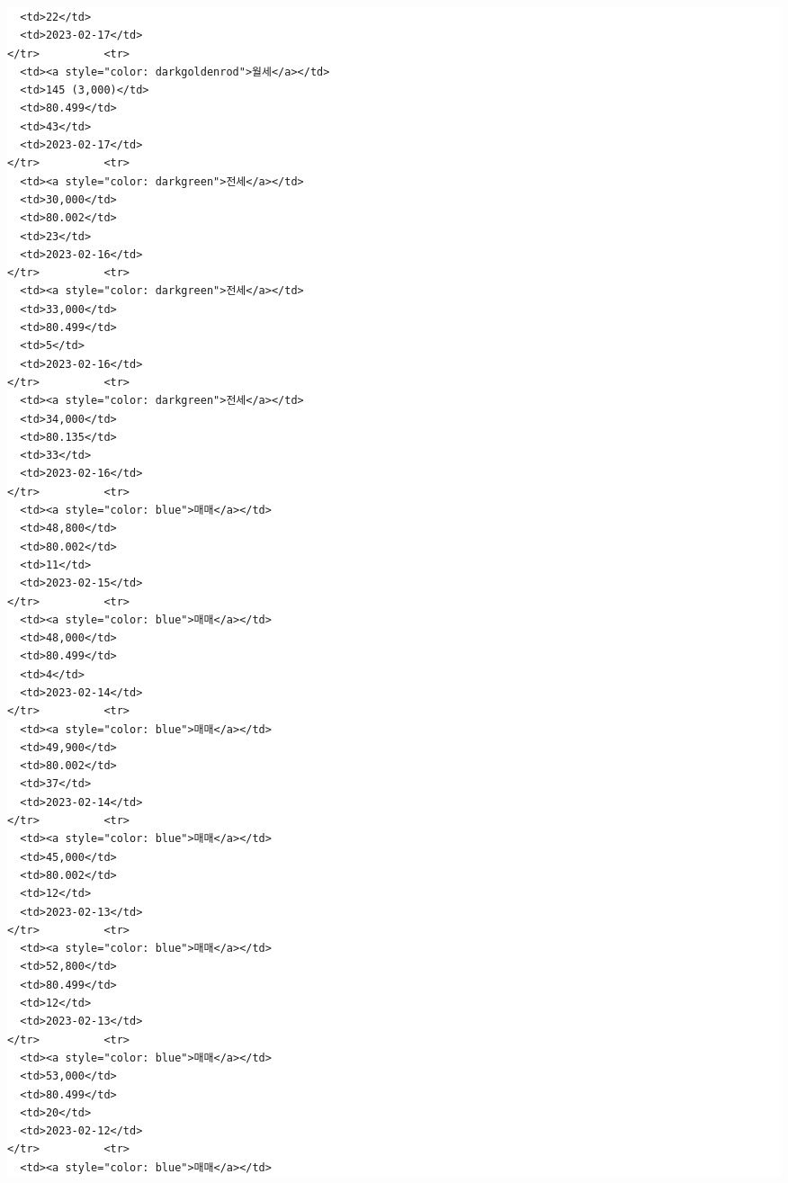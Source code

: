       <td>22</td>
      <td>2023-02-17</td>
    </tr>          <tr>
      <td><a style="color: darkgoldenrod">월세</a></td>
      <td>145 (3,000)</td>
      <td>80.499</td>
      <td>43</td>
      <td>2023-02-17</td>
    </tr>          <tr>
      <td><a style="color: darkgreen">전세</a></td>
      <td>30,000</td>
      <td>80.002</td>
      <td>23</td>
      <td>2023-02-16</td>
    </tr>          <tr>
      <td><a style="color: darkgreen">전세</a></td>
      <td>33,000</td>
      <td>80.499</td>
      <td>5</td>
      <td>2023-02-16</td>
    </tr>          <tr>
      <td><a style="color: darkgreen">전세</a></td>
      <td>34,000</td>
      <td>80.135</td>
      <td>33</td>
      <td>2023-02-16</td>
    </tr>          <tr>
      <td><a style="color: blue">매매</a></td>
      <td>48,800</td>
      <td>80.002</td>
      <td>11</td>
      <td>2023-02-15</td>
    </tr>          <tr>
      <td><a style="color: blue">매매</a></td>
      <td>48,000</td>
      <td>80.499</td>
      <td>4</td>
      <td>2023-02-14</td>
    </tr>          <tr>
      <td><a style="color: blue">매매</a></td>
      <td>49,900</td>
      <td>80.002</td>
      <td>37</td>
      <td>2023-02-14</td>
    </tr>          <tr>
      <td><a style="color: blue">매매</a></td>
      <td>45,000</td>
      <td>80.002</td>
      <td>12</td>
      <td>2023-02-13</td>
    </tr>          <tr>
      <td><a style="color: blue">매매</a></td>
      <td>52,800</td>
      <td>80.499</td>
      <td>12</td>
      <td>2023-02-13</td>
    </tr>          <tr>
      <td><a style="color: blue">매매</a></td>
      <td>53,000</td>
      <td>80.499</td>
      <td>20</td>
      <td>2023-02-12</td>
    </tr>          <tr>
      <td><a style="color: blue">매매</a></td>